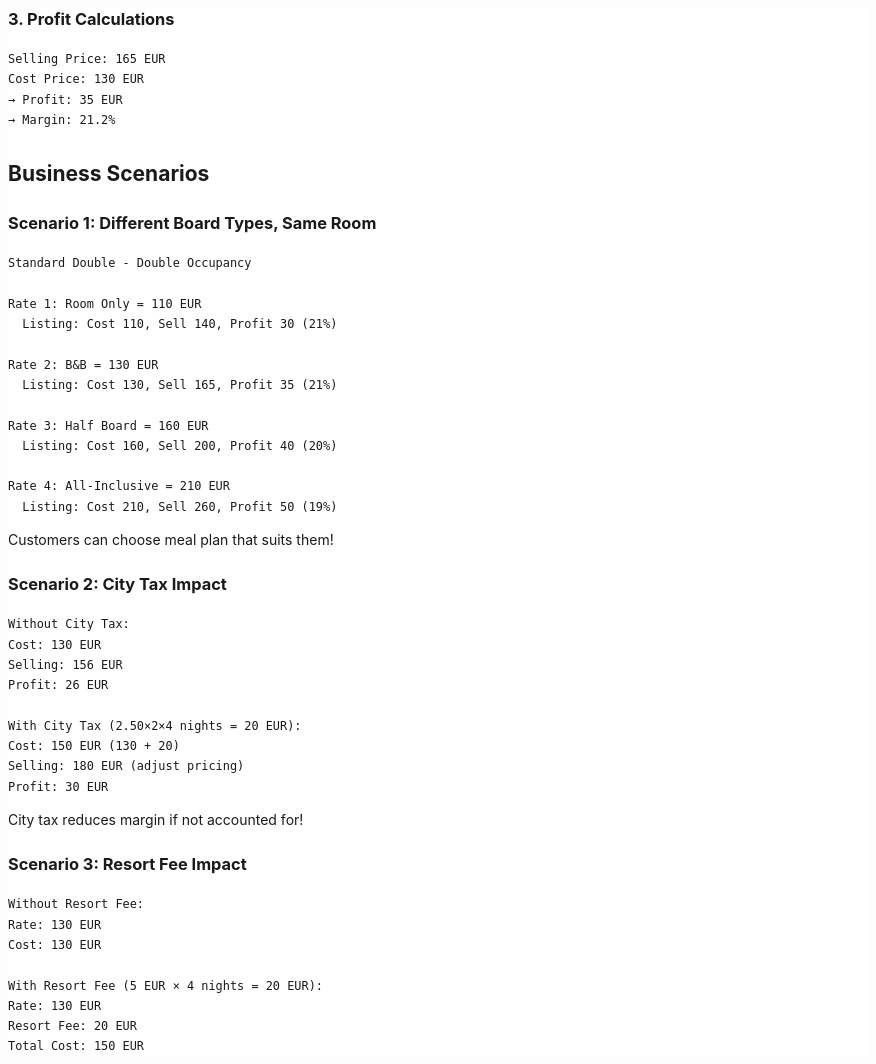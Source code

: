 ### 3. Profit Calculations
```
Selling Price: 165 EUR
Cost Price: 130 EUR
→ Profit: 35 EUR
→ Margin: 21.2%
```

## Business Scenarios

### Scenario 1: Different Board Types, Same Room

```
Standard Double - Double Occupancy

Rate 1: Room Only = 110 EUR
  Listing: Cost 110, Sell 140, Profit 30 (21%)

Rate 2: B&B = 130 EUR
  Listing: Cost 130, Sell 165, Profit 35 (21%)

Rate 3: Half Board = 160 EUR
  Listing: Cost 160, Sell 200, Profit 40 (20%)

Rate 4: All-Inclusive = 210 EUR
  Listing: Cost 210, Sell 260, Profit 50 (19%)
```

Customers can choose meal plan that suits them!

### Scenario 2: City Tax Impact

```
Without City Tax:
Cost: 130 EUR
Selling: 156 EUR
Profit: 26 EUR

With City Tax (2.50×2×4 nights = 20 EUR):
Cost: 150 EUR (130 + 20)
Selling: 180 EUR (adjust pricing)
Profit: 30 EUR
```

City tax reduces margin if not accounted for!

### Scenario 3: Resort Fee Impact

```
Without Resort Fee:
Rate: 130 EUR
Cost: 130 EUR

With Resort Fee (5 EUR × 4 nights = 20 EUR):
Rate: 130 EUR
Resort Fee: 20 EUR
Total Cost: 150 EUR
```
